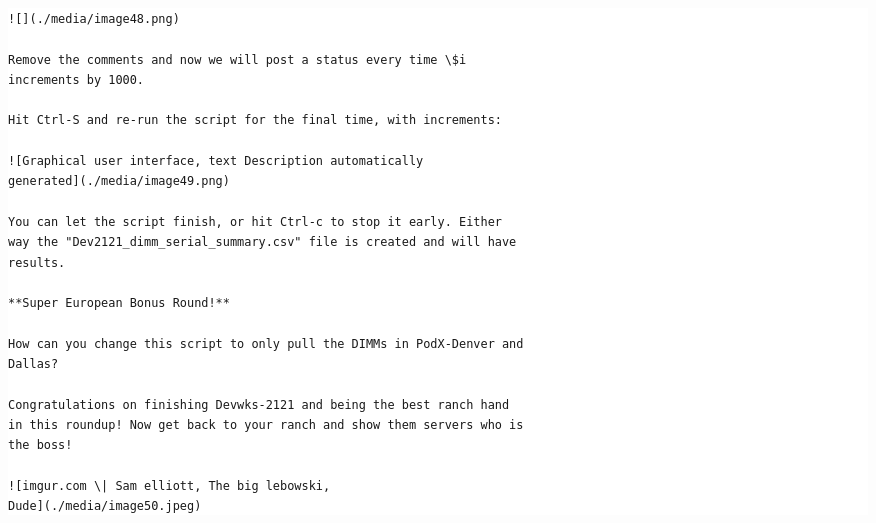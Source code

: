 ```
![](./media/image48.png)

Remove the comments and now we will post a status every time \$i
increments by 1000.

Hit Ctrl-S and re-run the script for the final time, with increments:

![Graphical user interface, text Description automatically
generated](./media/image49.png)

You can let the script finish, or hit Ctrl-c to stop it early. Either
way the "Dev2121_dimm_serial_summary.csv" file is created and will have
results.

**Super European Bonus Round!**

How can you change this script to only pull the DIMMs in PodX-Denver and
Dallas?

Congratulations on finishing Devwks-2121 and being the best ranch hand
in this roundup! Now get back to your ranch and show them servers who is
the boss!

![imgur.com \| Sam elliott, The big lebowski,
Dude](./media/image50.jpeg)
